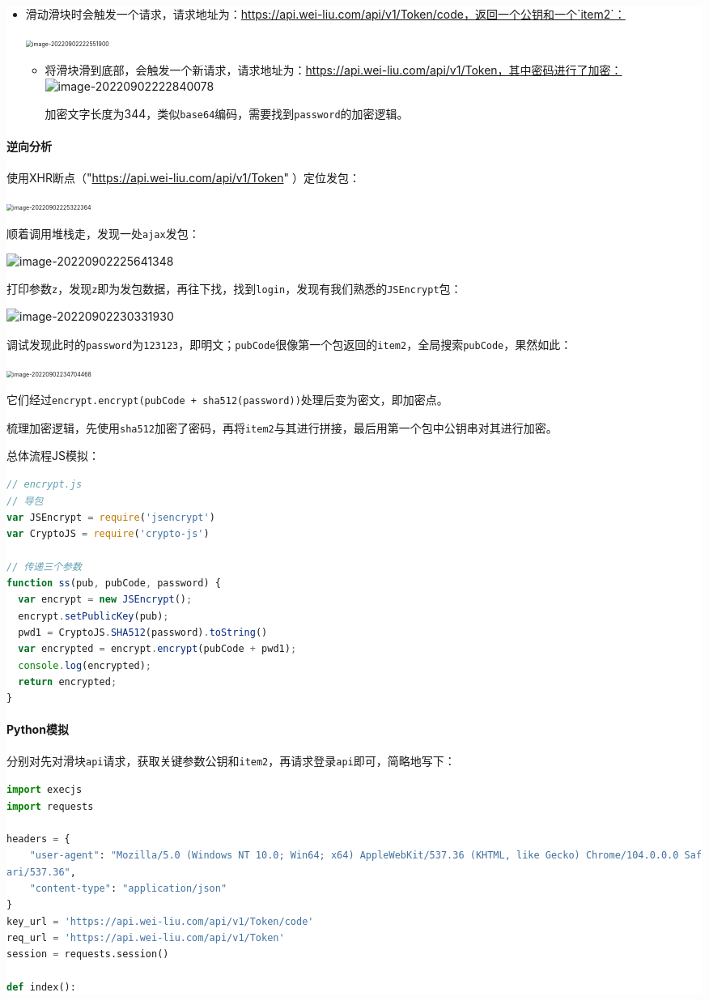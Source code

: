 + 滑动滑块时会触发一个请求，请求地址为：https://api.wei-liu.com/api/v1/Token/code，返回一个公钥和一个`item2`：

  <img src="https://images.drshw.tech/images/notes/image-20220902222551900.png" alt="image-20220902222551900" style="zoom:50%;" />

  + 将滑块滑到底部，会触发一个新请求，请求地址为：https://api.wei-liu.com/api/v1/Token，其中密码进行了加密：
    ![image-20220902222840078](https://images.drshw.tech/images/notes/image-20220902222840078.png)

    加密文字长度为344，类似`base64`编码，需要找到`password`的加密逻辑。

#### 逆向分析

使用XHR断点（"https://api.wei-liu.com/api/v1/Token" ）定位发包：

<img src="https://images.drshw.tech/images/notes/image-20220902225322364.png" alt="image-20220902225322364" style="zoom:50%;" />

顺着调用堆栈走，发现一处`ajax`发包：

![image-20220902225641348](https://images.drshw.tech/images/notes/image-20220902225641348.png)

打印参数`z`，发现`z`即为发包数据，再往下找，找到`login`，发现有我们熟悉的`JSEncrypt`包：

![image-20220902230331930](https://images.drshw.tech/images/notes/image-20220902230331930.png)

调试发现此时的`password`为`123123`，即明文；`pubCode`很像第一个包返回的`item2`，全局搜索`pubCode`，果然如此：

<img src="https://images.drshw.tech/images/notes/image-20220902234704468.png" alt="image-20220902234704468" style="zoom:50%;" />

它们经过`encrypt.encrypt(pubCode + sha512(password))`处理后变为密文，即加密点。

梳理加密逻辑，先使用`sha512`加密了密码，再将`item2`与其进行拼接，最后用第一个包中公钥串对其进行加密。

总体流程JS模拟：

```js
// encrypt.js
// 导包
var JSEncrypt = require('jsencrypt')
var CryptoJS = require('crypto-js')

// 传递三个参数
function ss(pub, pubCode, password) {
  var encrypt = new JSEncrypt();
  encrypt.setPublicKey(pub);
  pwd1 = CryptoJS.SHA512(password).toString()
  var encrypted = encrypt.encrypt(pubCode + pwd1);
  console.log(encrypted);
  return encrypted;
}
```

#### Python模拟

分别对先对滑块`api`请求，获取关键参数公钥和`item2`，再请求登录`api`即可，简略地写下：

```python
import execjs
import requests

headers = {
    "user-agent": "Mozilla/5.0 (Windows NT 10.0; Win64; x64) AppleWebKit/537.36 (KHTML, like Gecko) Chrome/104.0.0.0 Safari/537.36",
    "content-type": "application/json"
}
key_url = 'https://api.wei-liu.com/api/v1/Token/code'
req_url = 'https://api.wei-liu.com/api/v1/Token'
session = requests.session()

def index():
```